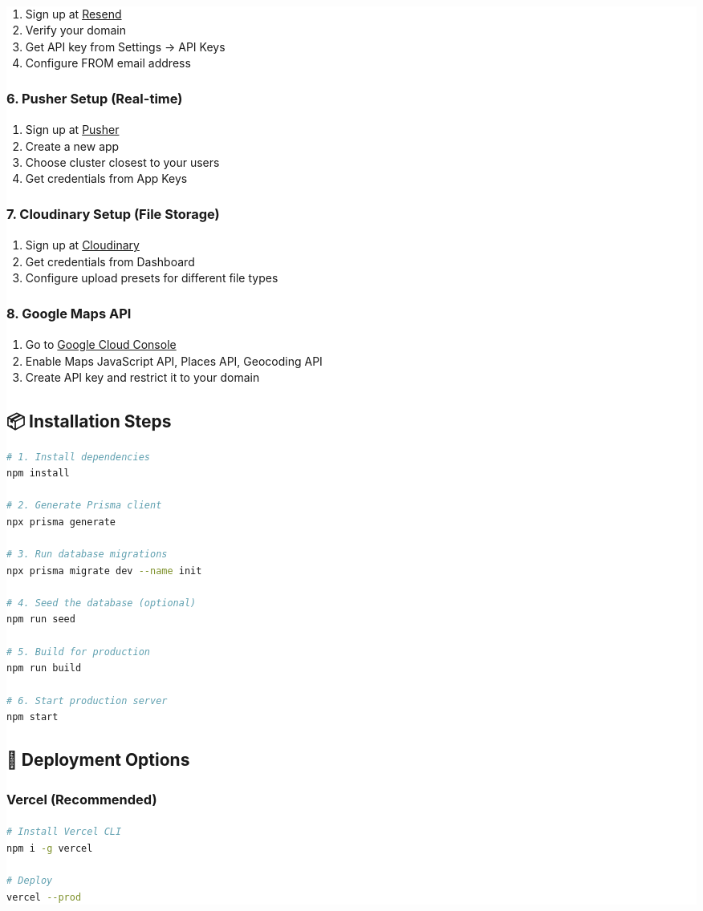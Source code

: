 1. Sign up at [Resend](https://resend.com/)
2. Verify your domain
3. Get API key from Settings → API Keys
4. Configure FROM email address

### 6. Pusher Setup (Real-time)

1. Sign up at [Pusher](https://pusher.com/)
2. Create a new app
3. Choose cluster closest to your users
4. Get credentials from App Keys

### 7. Cloudinary Setup (File Storage)

1. Sign up at [Cloudinary](https://cloudinary.com/)
2. Get credentials from Dashboard
3. Configure upload presets for different file types

### 8. Google Maps API

1. Go to [Google Cloud Console](https://console.cloud.google.com/)
2. Enable Maps JavaScript API, Places API, Geocoding API
3. Create API key and restrict it to your domain

## 📦 Installation Steps

```bash
# 1. Install dependencies
npm install

# 2. Generate Prisma client
npx prisma generate

# 3. Run database migrations
npx prisma migrate dev --name init

# 4. Seed the database (optional)
npm run seed

# 5. Build for production
npm run build

# 6. Start production server
npm start
```

## 🚀 Deployment Options

### Vercel (Recommended)
```bash
# Install Vercel CLI
npm i -g vercel

# Deploy
vercel --prod
```
